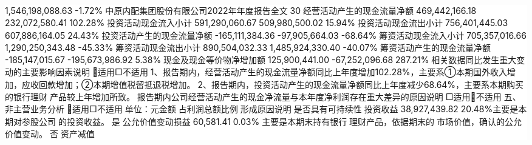 1,546,198,088.63
-1.72%
中原内配集团股份有限公司2022年年度报告全文
30
经营活动产生的现金流量净额
469,442,166.18
232,072,580.41
102.28%
投资活动现金流入小计
591,290,060.67
509,980,500.02
15.94%
投资活动现金流出小计
756,401,445.03
607,886,164.05
24.43%
投资活动产生的现金流量净额
-165,111,384.36
-97,905,664.03
-68.64%
筹资活动现金流入小计
705,357,016.66
1,290,250,343.48
-45.33%
筹资活动现金流出小计
890,504,032.33
1,485,924,330.40
-40.07%
筹资活动产生的现金流量净额
-185,147,015.67
-195,673,986.92
5.38%
现金及现金等价物净增加额
125,900,441.00
-67,252,096.68
287.21%
相关数据同比发生重大变动的主要影响因素说明
适用□不适用
1、报告期内，经营活动产生的现金流量净额同比上年度增加102.28%，主要系①本期国外收入增
加，应收回款增加；②本期增值税留抵退税增加。
2、报告期内，投资活动产生的现金流量净额同比上年度减少68.64%，主要系本期购买的银行理财
产品较上年增加所致。
报告期内公司经营活动产生的现金净流量与本年度净利润存在重大差异的原因说明
□适用不适用
五、非主营业务分析
适用□不适用
单位：元金额
占利润总额比例
形成原因说明
是否具有可持续性
投资收益
38,927,439.82
20.48%主要是本期对参股公司
的投资收益。
是
公允价值变动损益
60,581.41
0.03%
主要是本期末持有银行
理财产品，依据期末的
市场价值，确认的公允
价值变动。
否
资产减值